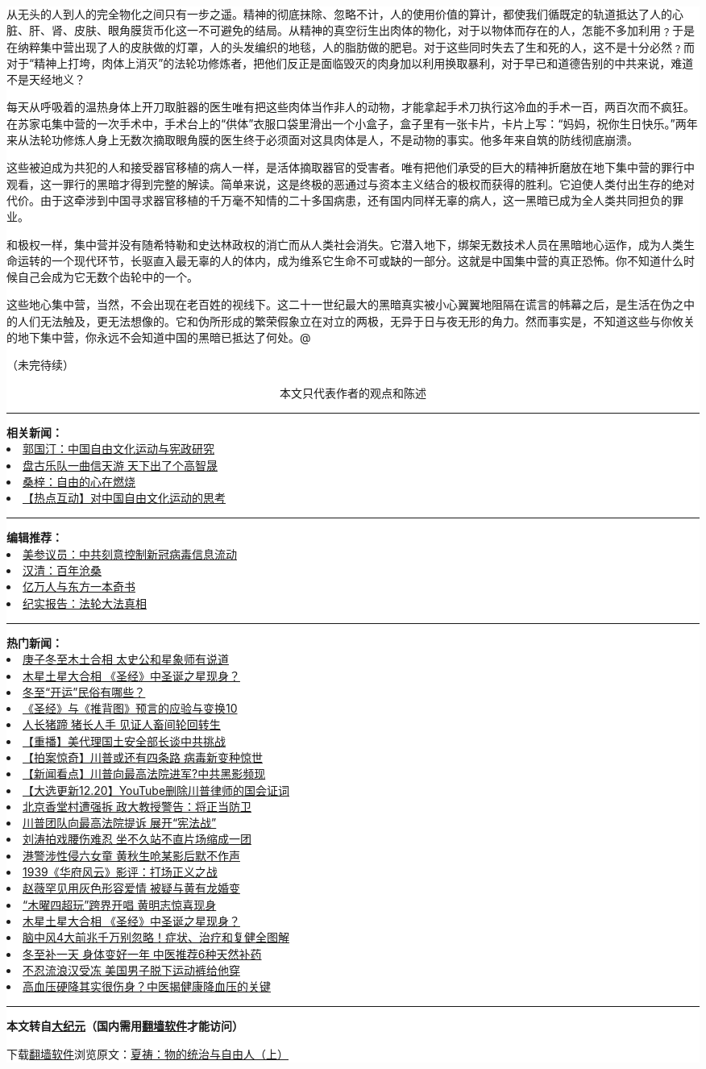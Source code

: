   <p>从无头的人到人的完全物化之间只有一步之遥。精神的彻底抹除、忽略不计，人的使用价值的算计，都使我们循既定的轨道抵达了人的心脏、肝、肾、皮肤、眼角膜货币化这一不可避免的结局。从精神的真空衍生出肉体的物化，对于以物体而存在的人，怎能不多加利用﹖于是在纳粹集中营出现了人的皮肤做的灯罩，人的头发编织的地毯，人的脂肪做的肥皂。对于这些同时失去了生和死的人，这不是十分必然﹖而对于“精神上打垮，肉体上消灭”的法轮功修炼者，把他们反正是面临毁灭的肉身加以利用换取暴利，对于早已和道德告别的中共来说，难道不是天经地义？</p>
  <p>每天从呼吸着的温热身体上开刀取脏器的医生唯有把这些肉体当作非人的动物，才能拿起手术刀执行这冷血的手术一百，两百次而不疯狂。在苏家屯集中营的一次手术中，手术台上的“供体”衣服口袋里滑出一个小盒子，盒子里有一张卡片，卡片上写：“妈妈，祝你生日快乐。”两年来从法轮功修炼人身上无数次摘取眼角膜的医生终于必须面对这具肉体是人，不是动物的事实。他多年来自筑的防线彻底崩溃。</p>
  <p>这些被迫成为共犯的人和接受器官移植的病人一样，是活体摘取器官的受害者。唯有把他们承受的巨大的精神折磨放在地下集中营的罪行中观看，这一罪行的黑暗才得到完整的解读。简单来说，这是终极的恶通过与资本主义结合的极权而获得的胜利。它迫使人类付出生存的绝对代价。由于这牵涉到中国寻求器官移植的千万毫不知情的二十多国病患，还有国内同样无辜的病人，这一黑暗已成为全人类共同担负的罪业。</p>
  <p>和极权一样，集中营并没有随希特勒和史达林政权的消亡而从人类社会消失。它潜入地下，绑架无数技术人员在黑暗地心运作，成为人类生命运转的一个现代环节，长驱直入最无辜的人的体内，成为维系它生命不可或缺的一部分。这就是中国集中营的真正恐怖。你不知道什么时候自己会成为它无数个齿轮中的一个。</p>
  <p>这些地心集中营，当然，不会出现在老百姓的视线下。这二十一世纪最大的黑暗真实被小心翼翼地阻隔在谎言的帏幕之后，是生活在伪之中的人们无法触及，更无法想像的。它和伪所形成的繁荣假象立在对立的两极，无异于日与夜无形的角力。然而事实是，不知道这些与你攸关的地下集中营，你永远不会知道中国的黑暗已抵达了何处。@</p>
  <p>（未完待续）<font color=#ffffff>(http://www.dajiyuan.com)</font><br /><center><font class=GY13>本文只代表作者的观点和陈述</font></center></p>
  	  <hr>      <strong>相关新闻：</strong>  <li><a href="/gb/6/12/9/n1551098.md#1">郭国汀：中国自由文化运动与宪政研究</a></li>  <li><a href="/gb/6/12/14/n1556988.md#1">盘古乐队一曲信天游 天下出了个高智晟</a></li>  <li><a href="/gb/6/12/14/n1557267.md#1">桑梓：自由的心在燃烧</a></li>  <li><a href="/gb/6/12/18/n1561201.md#1">【热点互动】对中国自由文化运动的思考</a></li>  <hr>      <strong>编辑推荐：</strong>  <li><a href="/gb/20/2/22/n11887949.md#1">美参议员：中共刻意控制新冠病毒信息流动</a></li>  <li><a href="/gb/17/11/8/n9817670.md#1" target="_blank">汉清：百年沧桑</a></li><li><a href="/gb/17/5/26/n9191512.md?dfh#1" target="_blank">亿万人与东方一本奇书</a></li><li><a href="/gb/8/5/5/n2105459.md#1" target="_blank">纪实报告：法轮大法真相</a></li>  <hr>    <strong>热门新闻：</strong>  <li><a href="/gb/20/12/14/n12619436.md#1">庚子冬至木土合相 太史公和星象师有说道</a></li>  <li><a href="/gb/20/12/20/n12633276.md#1">木星土星大合相 《圣经》中圣诞之星现身？</a></li>  <li><a href="/gb/20/12/17/n12626693.md#1">冬至“开运”民俗有哪些？</a></li>  <li><a href="/gb/20/10/3/n12449869.md#1">《圣经》与《推背图》预言的应验与变换10</a></li>  <li><a href="/gb/20/12/1/n12587271.md#1">人长猪蹄 猪长人手 见证人畜间轮回转生</a></li>  <li><a href="/gb/20/12/21/n12636019.md#1">【重播】美代理国土安全部长谈中共挑战</a></li>  <li><a href="/gb/20/12/22/n12636941.md#1">【拍案惊奇】川普或还有四条路 病毒新变种惊世</a></li>  <li><a href="/gb/20/12/21/n12636181.md#1">【新闻看点】川普向最高法院进军?中共黑影频现</a></li>  <li><a href="/gb/20/12/20/n12633433.md#1">【大选更新12.20】YouTube删除川普律师的国会证词</a></li>  <li><a href="/gb/20/12/19/n12632507.md#1">北京香堂村遭强拆 政大教授警告：将正当防卫</a></li>  <li><a href="/gb/20/12/20/n12634263.md#1">川普团队向最高法院提诉 展开“宪法战”</a></li>  <li><a href="/gb/20/12/19/n12631225.md#1">刘涛拍戏腰伤难忍 坐不久站不直片场缩成一团</a></li>  <li><a href="/gb/20/12/20/n12633975.md#1">港警涉性侵六女童 黄秋生呛某影后默不作声</a></li>  <li><a href="/gb/20/12/20/n12632966.md#1">1939《华府风云》影评：打场正义之战</a></li>  <li><a href="/gb/20/12/20/n12634288.md#1">赵薇罕见用灰色形容爱情 被疑与黄有龙婚变</a></li>  <li><a href="/gb/20/12/20/n12632904.md#1">“木曜四超玩”跨界开唱 黄明志惊喜现身</a></li>  <li><a href="/gb/20/12/20/n12633276.md#1">木星土星大合相 《圣经》中圣诞之星现身？</a></li>  <li><a href="/gb/20/12/19/n12632461.md#1">脑中风4大前兆千万别忽略！症状、治疗和复健全图解</a></li>  <li><a href="/gb/20/12/20/n12634295.md#1">冬至补一天 身体变好一年 中医推荐6种天然补药</a></li>  <li><a href="/gb/20/12/21/n12634867.md#1">不忍流浪汉受冻 美国男子脱下运动裤给他穿</a></li>  <li><a href="/gb/20/12/19/n12632302.md#1">高血压硬降其实很伤身？中医揭健康降血压的关键</a></li>  <hr>    <strong>本文转自<a href="https://www.epochtimes.com">大纪元</a>（国内需用<a href="https://github.com/bannedbook/fanqiang/wiki">翻墙软件</a>才能访问）</strong><p>下载<a href="https://github.com/bannedbook/fanqiang/wiki">翻墙软件</a>浏览原文：<a href="https://www.epochtimes.com/gb/7/2/5/n1614460.htm">夏祷：物的统治与自由人（上）</a></p>